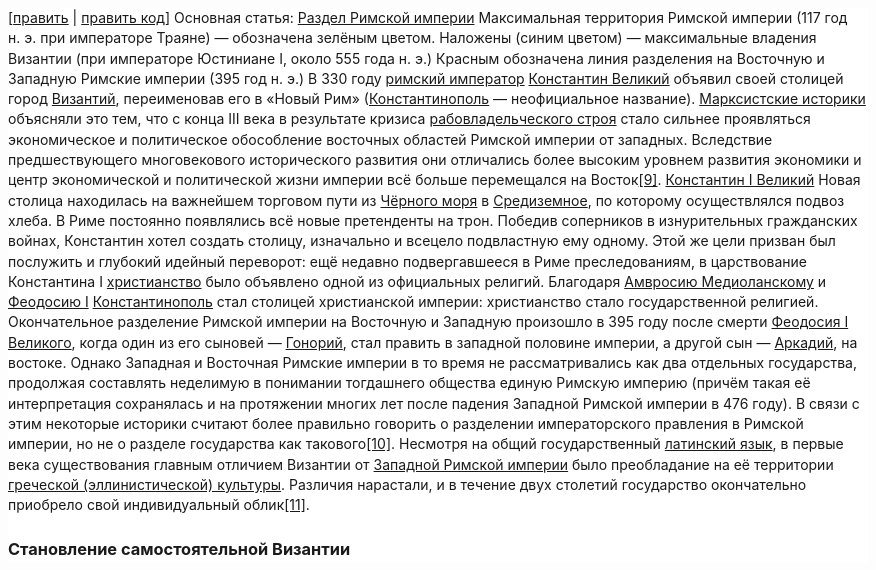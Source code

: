 [[править](/w/index.php?title=%D0%92%D0%B8%D0%B7%D0%B0%D0%BD%D1%82%D0%B8%D1%8F&amp;veaction=edit&amp;section=3) | [править код](/w/index.php?title=%D0%92%D0%B8%D0%B7%D0%B0%D0%BD%D1%82%D0%B8%D1%8F&amp;action=edit&amp;section=3)] Основная статья: [Раздел Римской империи](/wiki/%D0%A0%D0%B0%D0%B7%D0%B4%D0%B5%D0%BB_%D0%A0%D0%B8%D0%BC%D1%81%D0%BA%D0%BE%D0%B9_%D0%B8%D0%BC%D0%BF%D0%B5%D1%80%D0%B8%D0%B8) [](/wiki/%D0%A4%D0%B0%D0%B9%D0%BB:Imperium_Romanum.png)Максимальная территория Римской империи (117&nbsp;год н.&nbsp;э. при императоре Траяне)&nbsp;— обозначена зелёным цветом. Наложены (синим цветом)&nbsp;— максимальные владения Византии (при императоре Юстиниане I, около 555&nbsp;года н.&nbsp;э.) Красным обозначена линия разделения на Восточную и Западную Римские империи (395&nbsp;год н.&nbsp;э.) B 330&nbsp;году [римский император](/wiki/%D0%A0%D0%B8%D0%BC%D1%81%D0%BA%D0%B8%D0%B9_%D0%B8%D0%BC%D0%BF%D0%B5%D1%80%D0%B0%D1%82%D0%BE%D1%80) [Константин Великий](/wiki/%D0%9A%D0%BE%D0%BD%D1%81%D1%82%D0%B0%D0%BD%D1%82%D0%B8%D0%BD_%D0%92%D0%B5%D0%BB%D0%B8%D0%BA%D0%B8%D0%B9) объявил своей столицей город [Византий](/wiki/%D0%92%D0%B8%D0%B7%D0%B0%D0%BD%D1%82%D0%B8%D0%B9), переименовав его в «Новый Рим» ([Константинополь](/wiki/%D0%9A%D0%BE%D0%BD%D1%81%D1%82%D0%B0%D0%BD%D1%82%D0%B8%D0%BD%D0%BE%D0%BF%D0%BE%D0%BB%D1%8C)&nbsp;— неофициальное название). [Марксистские историки](/wiki/%D0%9A%D0%B0%D1%82%D0%B5%D0%B3%D0%BE%D1%80%D0%B8%D1%8F:%D0%98%D1%81%D1%82%D0%BE%D1%80%D0%B8%D0%BA%D0%B8-%D0%BC%D0%B0%D1%80%D0%BA%D1%81%D0%B8%D1%81%D1%82%D1%8B) объясняли это тем, что с конца III&nbsp;века в результате кризиса [рабовладельческого строя](/wiki/%D0%A0%D0%B0%D0%B1%D0%BE%D0%B2%D0%BB%D0%B0%D0%B4%D0%B5%D0%BB%D1%8C%D1%87%D0%B5%D1%81%D0%BA%D0%B8%D0%B9_%D1%81%D1%82%D1%80%D0%BE%D0%B9) стало сильнее проявляться экономическое и политическое обособление восточных областей Римской империи от западных. Вследствие предшествующего многовекового исторического развития они отличались более высоким уровнем развития экономики и центр экономической и политической жизни империи всё больше перемещался на Восток[[9]](#cite_note-11).
[](/wiki/%D0%A4%D0%B0%D0%B9%D0%BB:Constantine_Musei_Capitolini.jpg)[Константин I Великий](/wiki/%D0%9A%D0%BE%D0%BD%D1%81%D1%82%D0%B0%D0%BD%D1%82%D0%B8%D0%BD_I_%D0%92%D0%B5%D0%BB%D0%B8%D0%BA%D0%B8%D0%B9) Новая столица находилась на важнейшем торговом пути из [Чёрного моря](/wiki/%D0%A7%D1%91%D1%80%D0%BD%D0%BE%D0%B5_%D0%BC%D0%BE%D1%80%D0%B5) в [Средиземное](/wiki/%D0%A1%D1%80%D0%B5%D0%B4%D0%B8%D0%B7%D0%B5%D0%BC%D0%BD%D0%BE%D0%B5_%D0%BC%D0%BE%D1%80%D0%B5), по которому осуществлялся подвоз хлеба. В Риме постоянно появлялись всё новые претенденты на трон. Победив соперников в изнурительных гражданских войнах, Константин хотел создать столицу, изначально и всецело подвластную ему одному. Этой же цели призван был послужить и глубокий идейный переворот: ещё недавно подвергавшееся в Риме преследованиям, в царствование Константина I [христианство](/wiki/%D0%A5%D1%80%D0%B8%D1%81%D1%82%D0%B8%D0%B0%D0%BD%D1%81%D1%82%D0%B2%D0%BE) было объявлено одной из официальных религий. Благодаря [Амвросию Медиоланскому](/wiki/%D0%90%D0%BC%D0%B2%D1%80%D0%BE%D1%81%D0%B8%D0%B9_%D0%9C%D0%B5%D0%B4%D0%B8%D0%BE%D0%BB%D0%B0%D0%BD%D1%81%D0%BA%D0%B8%D0%B9) и [Феодосию I](/wiki/%D0%A4%D0%B5%D0%BE%D0%B4%D0%BE%D1%81%D0%B8%D0%B9_I) [Константинополь](/wiki/%D0%9A%D0%BE%D0%BD%D1%81%D1%82%D0%B0%D0%BD%D1%82%D0%B8%D0%BD%D0%BE%D0%BF%D0%BE%D0%BB%D1%8C) стал столицей христианской империи: христианство стало государственной религией. 
Окончательное разделение Римской империи на Восточную и Западную произошло в 395&nbsp;году после смерти [Феодосия I Великого](/wiki/%D0%A4%D0%B5%D0%BE%D0%B4%D0%BE%D1%81%D0%B8%D0%B9_I), когда один из его сыновей&nbsp;— [Гонорий](/wiki/%D0%93%D0%BE%D0%BD%D0%BE%D1%80%D0%B8%D0%B9), стал править в западной половине империи, а другой сын&nbsp;— [Аркадий](/wiki/%D0%A4%D0%BB%D0%B0%D0%B2%D0%B8%D0%B9_%D0%90%D1%80%D0%BA%D0%B0%D0%B4%D0%B8%D0%B9), на востоке. Однако Западная и Восточная Римские империи в то время не рассматривались как два отдельных государства, продолжая составлять неделимую в понимании тогдашнего общества единую Римскую империю (причём такая её интерпретация сохранялась и на протяжении многих лет после падения Западной Римской империи в 476&nbsp;году). В связи с этим некоторые историки считают более правильно говорить о разделении императорского правления в Римской империи, но не о разделе государства как такового[[10]](#cite_note-12). Несмотря на общий государственный [латинский язык](/wiki/%D0%9B%D0%B0%D1%82%D0%B8%D0%BD%D1%81%D0%BA%D0%B8%D0%B9_%D1%8F%D0%B7%D1%8B%D0%BA), в первые века существования главным отличием Византии от [Западной Римской империи](/wiki/%D0%97%D0%B0%D0%BF%D0%B0%D0%B4%D0%BD%D0%B0%D1%8F_%D0%A0%D0%B8%D0%BC%D1%81%D0%BA%D0%B0%D1%8F_%D0%B8%D0%BC%D0%BF%D0%B5%D1%80%D0%B8%D1%8F) было преобладание на её территории [греческой (эллинистической) культуры](/wiki/%D0%AD%D0%BB%D0%BB%D0%B8%D0%BD%D0%B8%D0%B7%D0%BC). Различия нарастали, и в течение двух столетий государство окончательно приобрело свой индивидуальный облик[[11]](#cite_note-13). 
 ### Становление самостоятельной Византии